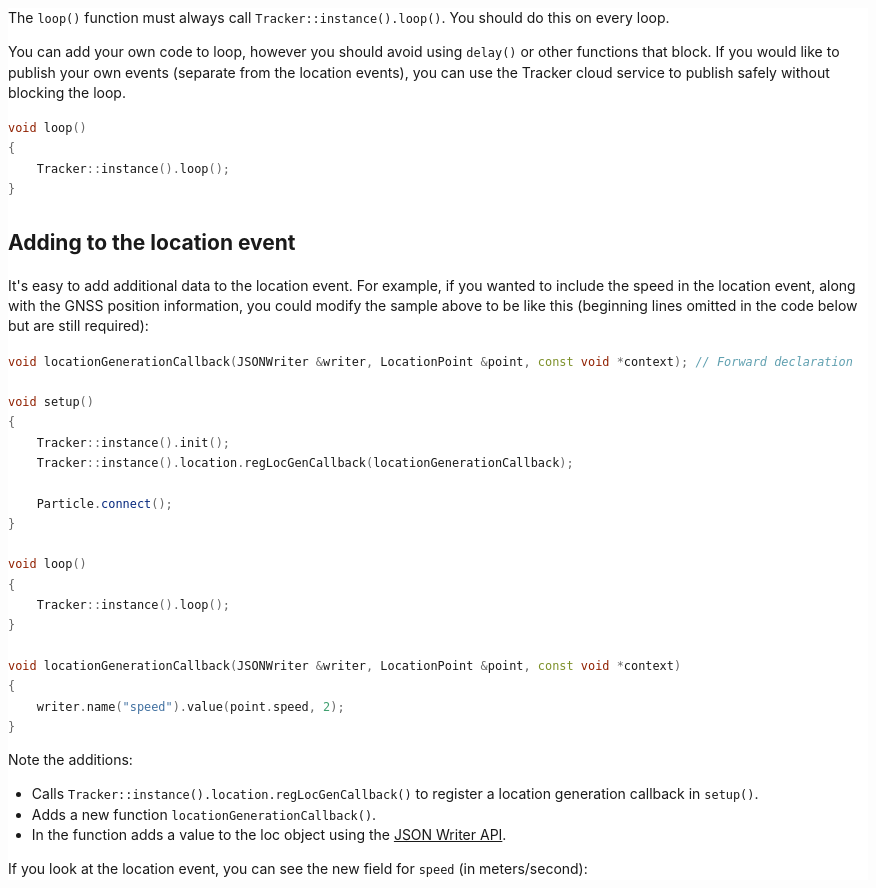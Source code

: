 The `loop()` function must always call `Tracker::instance().loop()`. You should do this on every loop.

You can add your own code to loop, however you should avoid using `delay()` or other functions that block. If you would like to publish your own events (separate from the location events), you can use the Tracker cloud service to publish safely without blocking the loop.

```cpp
void loop()
{
    Tracker::instance().loop();
}
```



## Adding to the location event

It's easy to add additional data to the location event. For example, if you wanted to include the speed in the location event, along with the GNSS position information, you could modify the sample above to be like this (beginning lines omitted in the code below but are still required):


```cpp
void locationGenerationCallback(JSONWriter &writer, LocationPoint &point, const void *context); // Forward declaration

void setup()
{
    Tracker::instance().init();
    Tracker::instance().location.regLocGenCallback(locationGenerationCallback);

    Particle.connect();
}

void loop()
{
    Tracker::instance().loop();
}

void locationGenerationCallback(JSONWriter &writer, LocationPoint &point, const void *context)
{
    writer.name("speed").value(point.speed, 2);
}

```

Note the additions:

- Calls `Tracker::instance().location.regLocGenCallback()` to register a location generation callback in `setup()`.
- Adds a new function `locationGenerationCallback()`.
- In the function adds a value to the loc object using the [JSON Writer API](/reference/device-os/firmware/#jsonwriter).

If you look at the location event, you can see the new field for `speed` (in meters/second):
